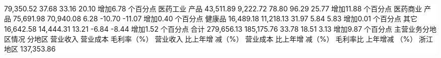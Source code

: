 79,350.52
37.68
33.16
20.10
增加6.78
个百分点
医药工业
产品
43,511.89
9,222.72
78.80
96.29
25.77
增加11.88
个百分点
医药商业
产品
75,691.98
70,940.08
6.28
-10.70
-11.07
增加0.40
个百分点
健康品
16,489.18
11,218.13
31.97
5.84
5.83
增加0.01
个百分点
其它
16,642.58
14,444.31
13.21
-6.84
-8.44
增加1.52
个百分点
合计
279,656.13
185,175.76
33.78
18.51
3.13
增加9.87
个百分点
主营业务分地区情况
分地区
营业收入
营业成本
毛利率（%）
营业收入
比上年增
减（%）
营业成本
比上年增
减（%）
毛利率比
上年增减
（%）
浙江地区
137,353.86